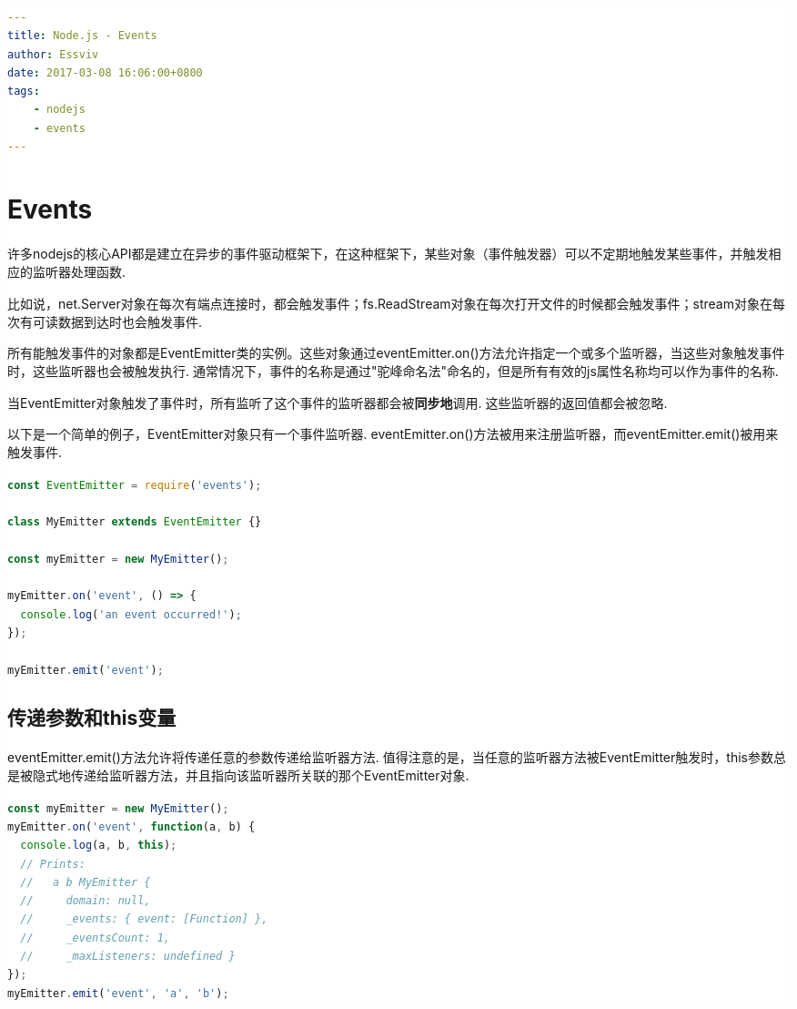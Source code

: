 ```yaml
---
title: Node.js - Events
author: Essviv
date: 2017-03-08 16:06:00+0800
tags:
	- nodejs
	- events
---
```


# Events

许多nodejs的核心API都是建立在异步的事件驱动框架下，在这种框架下，某些对象（事件触发器）可以不定期地触发某些事件，并触发相应的监听器处理函数.

比如说，net.Server对象在每次有端点连接时，都会触发事件；fs.ReadStream对象在每次打开文件的时候都会触发事件；stream对象在每次有可读数据到达时也会触发事件.

所有能触发事件的对象都是EventEmitter类的实例。这些对象通过eventEmitter.on()方法允许指定一个或多个监听器，当这些对象触发事件时，这些监听器也会被触发执行. 通常情况下，事件的名称是通过"驼峰命名法"命名的，但是所有有效的js属性名称均可以作为事件的名称.

当EventEmitter对象触发了事件时，所有监听了这个事件的监听器都会被**同步地**调用. 这些监听器的返回值都会被忽略.

以下是一个简单的例子，EventEmitter对象只有一个事件监听器. eventEmitter.on()方法被用来注册监听器，而eventEmitter.emit()被用来触发事件.

````javascript
const EventEmitter = require('events');

class MyEmitter extends EventEmitter {}

const myEmitter = new MyEmitter();

myEmitter.on('event', () => {
  console.log('an event occurred!');
});

myEmitter.emit('event');
````

## 传递参数和this变量

eventEmitter.emit()方法允许将传递任意的参数传递给监听器方法. 值得注意的是，当任意的监听器方法被EventEmitter触发时，this参数总是被隐式地传递给监听器方法，并且指向该监听器所关联的那个EventEmitter对象.

````javascript
const myEmitter = new MyEmitter();
myEmitter.on('event', function(a, b) {
  console.log(a, b, this);
  // Prints:
  //   a b MyEmitter {
  //     domain: null,
  //     _events: { event: [Function] },
  //     _eventsCount: 1,
  //     _maxListeners: undefined }
});
myEmitter.emit('event', 'a', 'b');
````
